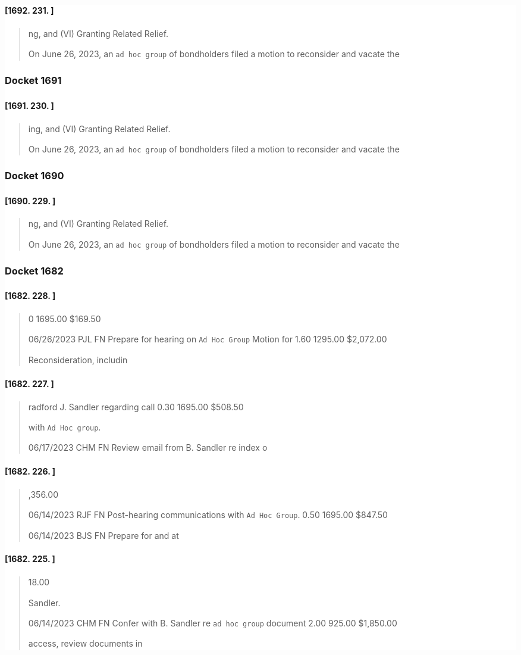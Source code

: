 #### [1692. 231. ]
> ng, and \(VI\) Granting Related Relief. 
> 
> On June 26, 2023, an `ad hoc group` of bondholders filed a motion to reconsider and vacate the

### Docket 1691

#### [1691. 230. ]
> ing, and \(VI\) Granting Related Relief.
> 
> On June 26, 2023, an `ad hoc group` of bondholders filed a motion to reconsider and vacate the

### Docket 1690

#### [1690. 229. ]
> ng, and \(VI\) Granting Related Relief. 
> 
> On June 26, 2023, an `ad hoc group` of bondholders filed a motion to reconsider and vacate the

### Docket 1682

#### [1682. 228. ]
> 0 1695.00 \$169.50
> 
>  06/26/2023 PJL FN Prepare for hearing on `Ad Hoc Group` Motion for 1.60 1295.00 \$2,072.00
> 
> Reconsideration, includin

#### [1682. 227. ]
> radford J. Sandler regarding call 0.30 1695.00 \$508.50
> 
> with `Ad Hoc group`.
> 
>  06/17/2023 CHM FN Review email from B. Sandler re index o

#### [1682. 226. ]
> ,356.00
> 
>  06/14/2023 RJF FN Post-hearing communications with `Ad Hoc Group`. 0.50 1695.00 \$847.50
> 
>  06/14/2023 BJS FN Prepare for and at

#### [1682. 225. ]
> 18.00
> 
> Sandler.
> 
>  06/14/2023 CHM FN Confer with B. Sandler re `ad hoc group` document 2.00 925.00 \$1,850.00
> 
> access, review documents in
